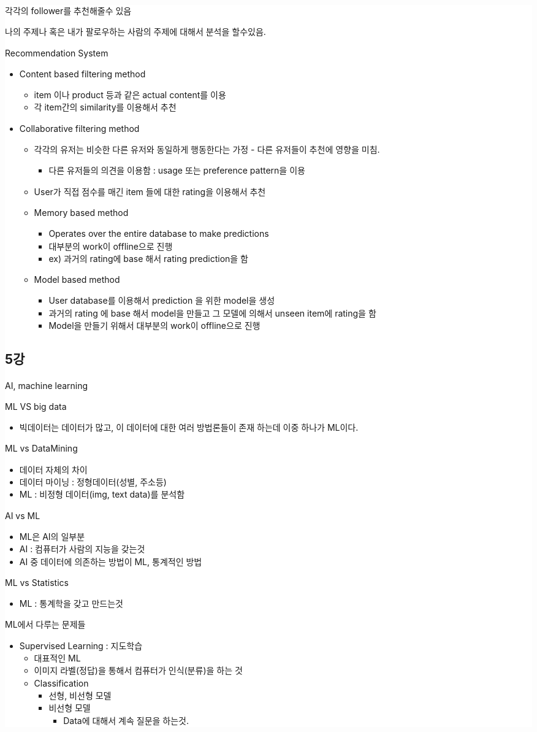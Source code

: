 각각의 follower를 추천해줄수 있음 



나의 주제나 혹은 내가 팔로우하는 사람의 주제에 대해서 분석을 할수있음.





Recommendation System

- Content based filtering method

  - item 이나 product 등과 같은 actual content를 이용
  - 각 item간의 similarity를 이용해서 추천

- Collaborative filtering method

  - 각각의 유저는 비슷한 다른 유저와 동일하게 행동한다는 가정 - 다른 유저들이 추천에 영향을 미침.
    - 다른 유저들의 의견을 이용함 : usage 또는 preference pattern을 이용

  - User가 직접 점수를 매긴 item 들에 대한  rating을 이용해서 추천
  - Memory based method
    - Operates over the entire database to make predictions
    - 대부분의 work이 offline으로 진행
    - ex) 과거의 rating에 base 해서 rating prediction을 함
  - Model based method
    - User database를 이용해서 prediction 을 위한 model을 생성
    - 과거의 rating 에 base 해서 model을 만들고 그 모델에 의해서 unseen item에 rating을 함
    - Model을 만들기 위해서 대부분의 work이 offline으로 진행



## 5강 

AI, machine learning

ML VS big data

- 빅데이터는 데이터가 많고, 이 데이터에 대한 여러 방법론들이 존재 하는데 이중 하나가 ML이다.

ML vs DataMining

- 데이터 자체의 차이
- 데이터 마이닝 : 정형데이터(성별, 주소등)
- ML : 비정형 데이터(img, text data)를 분석함

AI vs ML

- ML은 AI의 일부분
- AI : 컴퓨터가 사람의 지능을 갖는것
- AI 중 데이터에 의존하는 방법이 ML, 통계적인 방법

ML vs Statistics

- ML : 통계학을 갖고 만드는것



ML에서 다루는 문제들

- Supervised Learning : 지도학습
  - 대표적인 ML
  - 이미지 라벨(정답)을 통해서 컴퓨터가 인식(분류)을 하는 것
  - Classification
    - 선형, 비선형 모델
    - 비선형 모델
      - Data에 대해서 계속 질문을 하는것.

